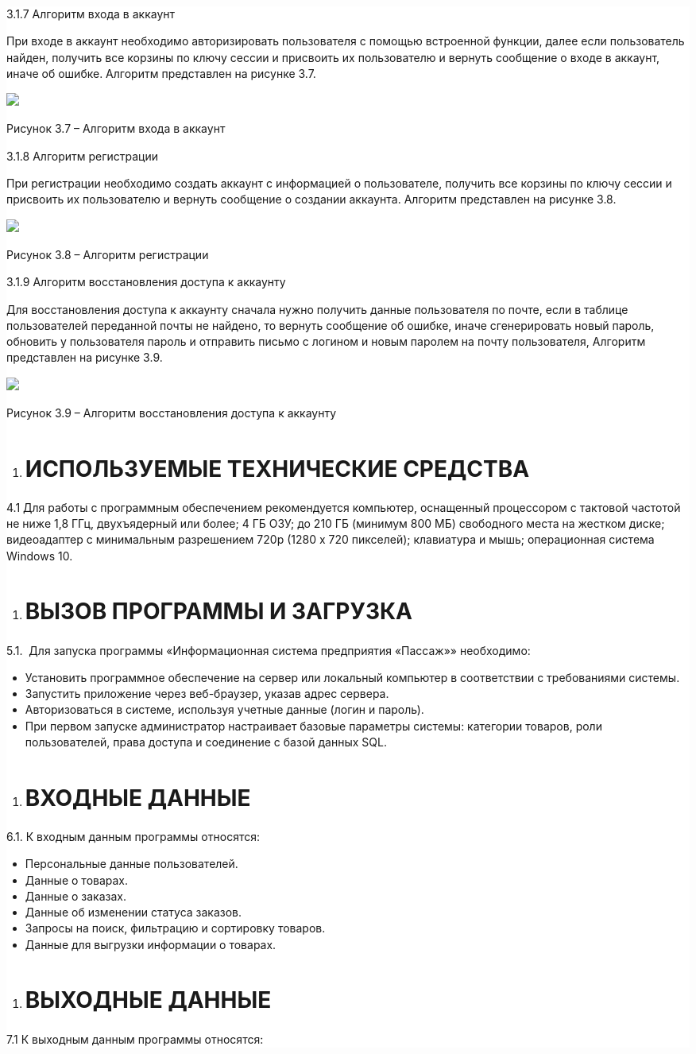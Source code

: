 3\.1.7 Алгоритм входа в аккаунт

При входе в аккаунт необходимо авторизировать пользователя с помощью встроенной функции, далее если пользователь найден, получить все корзины по ключу сессии и присвоить их пользователю и вернуть сообщение о входе в аккаунт, иначе об ошибке. Алгоритм представлен на рисунке 3.7.

![](Aspose.Words.c5906f3b-dbc6-4284-b8a5-dac780e8e500.020.png)

Рисунок 3.7 – Алгоритм входа в аккаунт

3\.1.8 Алгоритм регистрации

При регистрации необходимо создать аккаунт с информацией о пользователе, получить все корзины по ключу сессии и присвоить их пользователю и вернуть сообщение о создании аккаунта. Алгоритм представлен на рисунке 3.8.

![](Aspose.Words.c5906f3b-dbc6-4284-b8a5-dac780e8e500.021.png)

Рисунок 3.8 – Алгоритм регистрации

3\.1.9 Алгоритм восстановления доступа к аккаунту

Для восстановления доступа к аккаунту сначала нужно получить данные пользователя по почте, если в таблице пользователей переданной почты не найдено, то вернуть сообщение об ошибке, иначе сгенерировать новый пароль, обновить у пользователя пароль и отправить письмо с логином и новым паролем на почту пользователя, Алгоритм представлен на рисунке 3.9.

![](Aspose.Words.c5906f3b-dbc6-4284-b8a5-dac780e8e500.022.png)

Рисунок 3.9 – Алгоритм восстановления доступа к аккаунту

1. # <a name="_toc499042567"></a><a name="_toc187071850"></a>ИСПОЛЬЗУЕМЫЕ ТЕХНИЧЕСКИЕ СРЕДСТВА
<a name="_toc487006226"></a><a name="_toc504288484"></a><a name="_toc504806124"></a><a name="_toc504889191"></a><a name="_toc504889297"></a><a name="_toc506189465"></a><a name="_toc499042568"></a>4.1 Для работы с программным обеспечением рекомендуется компьютер, оснащенный процессором с тактовой частотой не ниже 1,8 ГГц, двухъядерный или более; 4 ГБ ОЗУ; до 210 ГБ (минимум 800 МБ) свободного места на жестком диске; видеоадаптер с минимальным разрешением 720p (1280 х 720 пикселей); клавиатура и мышь; операционная система Windows 10.
1. # <a name="_toc187071851"></a>ВЫЗОВ ПРОГРАММЫ И ЗАГРУЗКА
5\.1.  Для запуска программы «Информационная система предприятия «Пассаж»» необходимо:

- Установить программное обеспечение на сервер или локальный компьютер в соответствии с требованиями системы.
- Запустить приложение через веб-браузер, указав адрес сервера.
- Авторизоваться в системе, используя учетные данные (логин и пароль).
- При первом запуске администратор настраивает базовые параметры системы: категории товаров, роли пользователей, права доступа и соединение с базой данных SQL.
1. # <a name="_toc487006227"></a><a name="_toc504288485"></a><a name="_toc504806125"></a><a name="_toc504889192"></a><a name="_toc504889298"></a><a name="_toc506189466"></a><a name="_toc89100519"></a><a name="_toc187071852"></a>ВХОДНЫЕ ДАННЫЕ
6\.1. К входным данным программы относятся:

- Персональные данные пользователей.
- Данные о товарах.
- Данные о заказах.
- Данные об изменении статуса заказов.
- Запросы на поиск, фильтрацию и сортировку товаров.
- Данные для выгрузки информации о товарах.
1. # <a name="_toc89100520"></a><a name="_toc187071853"></a>ВЫХОДНЫЕ ДАННЫЕ
7\.1 К выходным данным программы относятся:
